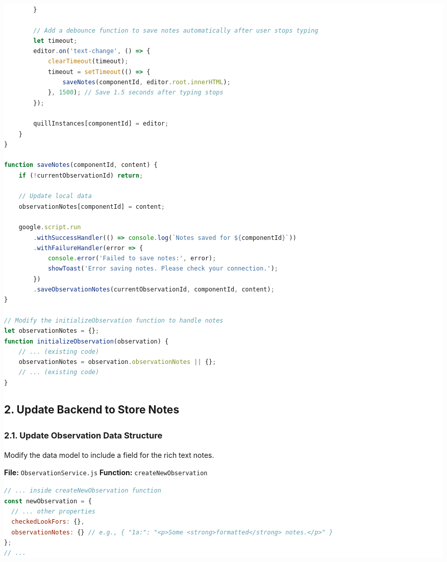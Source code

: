 ```javascript
        }

        // Add a debounce function to save notes automatically after user stops typing
        let timeout;
        editor.on('text-change', () => {
            clearTimeout(timeout);
            timeout = setTimeout(() => {
                saveNotes(componentId, editor.root.innerHTML);
            }, 1500); // Save 1.5 seconds after typing stops
        });

        quillInstances[componentId] = editor;
    }
}

function saveNotes(componentId, content) {
    if (!currentObservationId) return;

    // Update local data
    observationNotes[componentId] = content;

    google.script.run
        .withSuccessHandler(() => console.log(`Notes saved for ${componentId}`))
        .withFailureHandler(error => {
            console.error('Failed to save notes:', error);
            showToast('Error saving notes. Please check your connection.');
        })
        .saveObservationNotes(currentObservationId, componentId, content);
}

// Modify the initializeObservation function to handle notes
let observationNotes = {};
function initializeObservation(observation) {
    // ... (existing code)
    observationNotes = observation.observationNotes || {};
    // ... (existing code)
}
```

## 2. Update Backend to Store Notes

### 2.1. Update Observation Data Structure

Modify the data model to include a field for the rich text notes.

**File:** `ObservationService.js`
**Function:** `createNewObservation`

```javascript
// ... inside createNewObservation function
const newObservation = {
  // ... other properties
  checkedLookFors: {},
  observationNotes: {} // e.g., { "1a:": "<p>Some <strong>formatted</strong> notes.</p>" }
};
// ...
```
